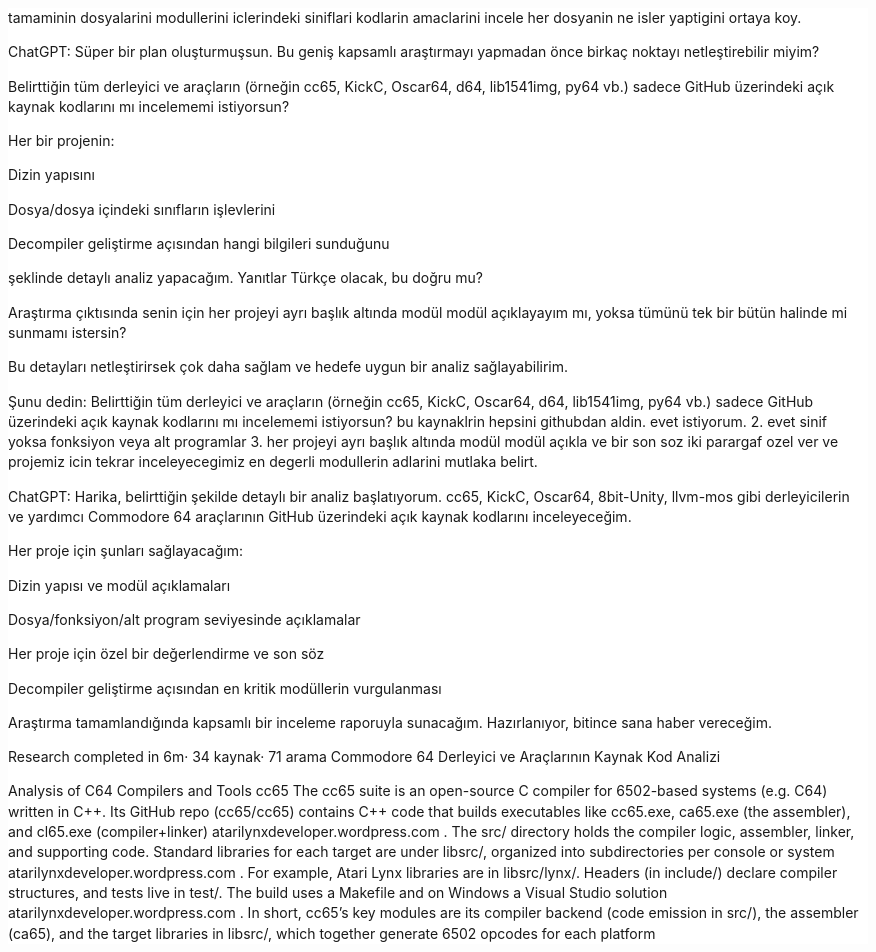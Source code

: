 tamaminin dosyalarini modullerini iclerindeki siniflari kodlarin amaclarini incele her dosyanin ne isler yaptigini ortaya koy.

ChatGPT:
Süper bir plan oluşturmuşsun. Bu geniş kapsamlı araştırmayı yapmadan önce birkaç noktayı netleştirebilir miyim?

Belirttiğin tüm derleyici ve araçların (örneğin cc65, KickC, Oscar64, d64, lib1541img, py64 vb.) sadece GitHub üzerindeki açık kaynak kodlarını mı incelememi istiyorsun?

Her bir projenin:

Dizin yapısını

Dosya/dosya içindeki sınıfların işlevlerini

Decompiler geliştirme açısından hangi bilgileri sunduğunu

şeklinde detaylı analiz yapacağım. Yanıtlar Türkçe olacak, bu doğru mu?

Araştırma çıktısında senin için her projeyi ayrı başlık altında modül modül açıklayayım mı, yoksa tümünü tek bir bütün halinde mi sunmamı istersin?

Bu detayları netleştirirsek çok daha sağlam ve hedefe uygun bir analiz sağlayabilirim.








Şunu dedin:
Belirttiğin tüm derleyici ve araçların (örneğin cc65, KickC, Oscar64, d64, lib1541img, py64 vb.) sadece GitHub üzerindeki açık kaynak kodlarını mı incelememi istiyorsun? bu kaynaklrin hepsini githubdan aldin. evet istiyorum.
2. evet sinif yoksa fonksiyon veya alt programlar
3. her projeyi ayrı başlık altında modül modül açıkla ve bir son soz iki parargaf ozel ver ve projemiz icin tekrar inceleyecegimiz en degerli modullerin adlarini mutlaka belirt.

ChatGPT:
Harika, belirttiğin şekilde detaylı bir analiz başlatıyorum. cc65, KickC, Oscar64, 8bit-Unity, llvm-mos gibi derleyicilerin ve yardımcı Commodore 64 araçlarının GitHub üzerindeki açık kaynak kodlarını inceleyeceğim.

Her proje için şunları sağlayacağım:

Dizin yapısı ve modül açıklamaları

Dosya/fonksiyon/alt program seviyesinde açıklamalar

Her proje için özel bir değerlendirme ve son söz

Decompiler geliştirme açısından en kritik modüllerin vurgulanması

Araştırma tamamlandığında kapsamlı bir inceleme raporuyla sunacağım. Hazırlanıyor, bitince sana haber vereceğim.

Research completed in 6m· 34 kaynak· 71 arama
Commodore 64 Derleyici ve Araçlarının Kaynak Kod Analizi

Analysis of C64 Compilers and Tools
cc65
The cc65 suite is an open-source C compiler for 6502-based systems (e.g. C64) written in C++. Its GitHub repo (cc65/cc65) contains C++ code that builds executables like cc65.exe, ca65.exe (the assembler), and cl65.exe (compiler+linker)
atarilynxdeveloper.wordpress.com
. The src/ directory holds the compiler logic, assembler, linker, and supporting code. Standard libraries for each target are under libsrc/, organized into subdirectories per console or system
atarilynxdeveloper.wordpress.com
. For example, Atari Lynx libraries are in libsrc/lynx/. Headers (in include/) declare compiler structures, and tests live in test/. The build uses a Makefile and on Windows a Visual Studio solution
atarilynxdeveloper.wordpress.com
. In short, cc65’s key modules are its compiler backend (code emission in src/), the assembler (ca65), and the target libraries in libsrc/, which together generate 6502 opcodes for each platform